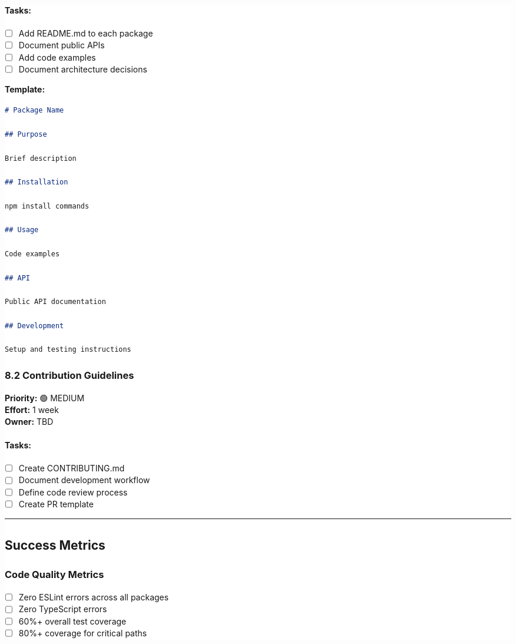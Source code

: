 #### Tasks:

- [ ] Add README.md to each package
- [ ] Document public APIs
- [ ] Add code examples
- [ ] Document architecture decisions

**Template:**

```markdown
# Package Name

## Purpose

Brief description

## Installation

npm install commands

## Usage

Code examples

## API

Public API documentation

## Development

Setup and testing instructions
```

### 8.2 Contribution Guidelines

**Priority:** 🟢 MEDIUM  
**Effort:** 1 week  
**Owner:** TBD

#### Tasks:

- [ ] Create CONTRIBUTING.md
- [ ] Document development workflow
- [ ] Define code review process
- [ ] Create PR template

---

## Success Metrics

### Code Quality Metrics

- [ ] Zero ESLint errors across all packages
- [ ] Zero TypeScript errors
- [ ] 60%+ overall test coverage
- [ ] 80%+ coverage for critical paths
